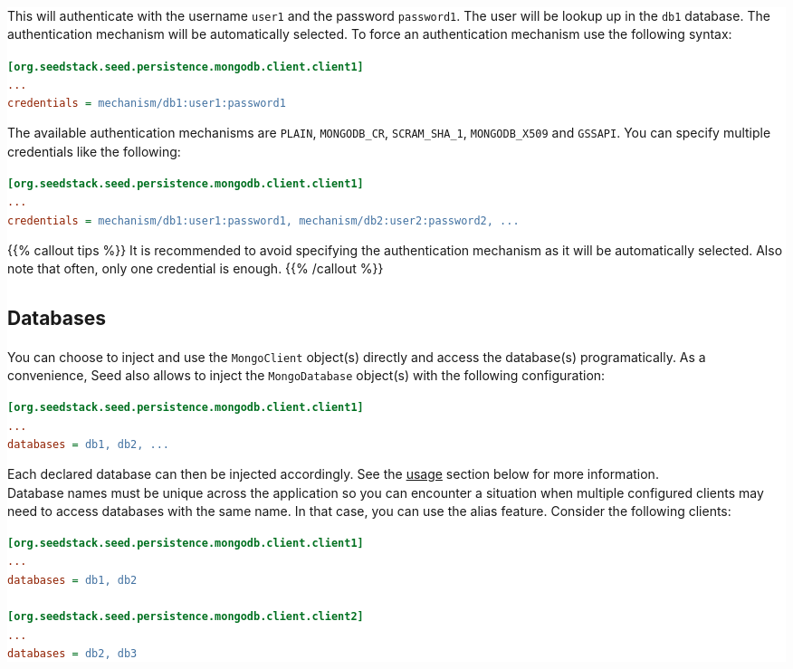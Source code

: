 This will authenticate with the username `user1` and the password `password1`. The user will be lookup up in the `db1`
database. The authentication mechanism will be automatically selected. To force an authentication mechanism use the
following syntax:

```ini
[org.seedstack.seed.persistence.mongodb.client.client1]
...    
credentials = mechanism/db1:user1:password1
```

The available authentication mechanisms are `PLAIN`, `MONGODB_CR`, `SCRAM_SHA_1`, `MONGODB_X509` and `GSSAPI`. You can
specify multiple credentials like the following:

```ini
[org.seedstack.seed.persistence.mongodb.client.client1]
...    
credentials = mechanism/db1:user1:password1, mechanism/db2:user2:password2, ...
```

{{% callout tips %}}
It is recommended to avoid specifying the authentication mechanism as it will be automatically selected. Also note that 
often, only one credential is enough.
{{% /callout %}}

## Databases

You can choose to inject and use the `MongoClient` object(s) directly and access the database(s) programatically. As a 
convenience, Seed also allows to inject the `MongoDatabase` object(s) with the following configuration:
  
```ini
[org.seedstack.seed.persistence.mongodb.client.client1]
...
databases = db1, db2, ...
```
    
Each declared database can then be injected accordingly. See the [usage](#usage) section below for more information.        
Database names must be unique across the application so you can encounter a situation when multiple configured clients 
may need to access databases with the same name. In that case, you can use the alias feature. Consider the following clients:
 
```ini
[org.seedstack.seed.persistence.mongodb.client.client1]
...    
databases = db1, db2

[org.seedstack.seed.persistence.mongodb.client.client2]
...    
databases = db2, db3
```
    